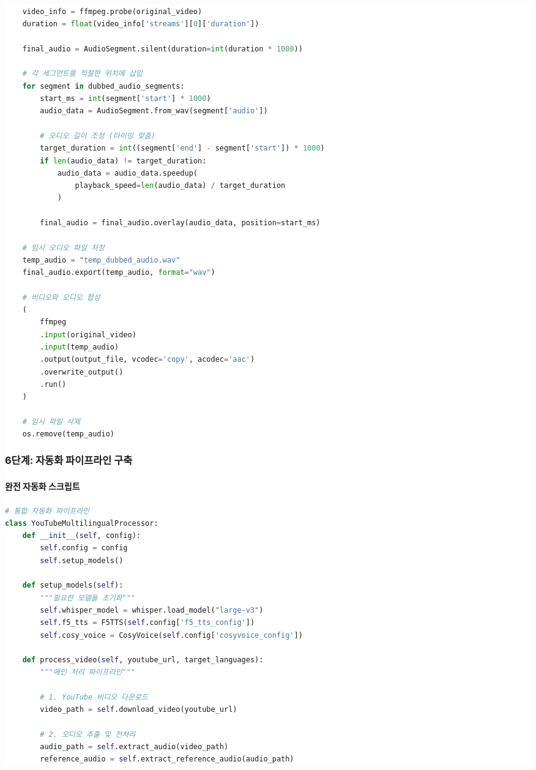 ```python
    video_info = ffmpeg.probe(original_video)
    duration = float(video_info['streams'][0]['duration'])
    
    final_audio = AudioSegment.silent(duration=int(duration * 1000))
    
    # 각 세그먼트를 적절한 위치에 삽입
    for segment in dubbed_audio_segments:
        start_ms = int(segment['start'] * 1000)
        audio_data = AudioSegment.from_wav(segment['audio'])
        
        # 오디오 길이 조정 (타이밍 맞춤)
        target_duration = int((segment['end'] - segment['start']) * 1000)
        if len(audio_data) != target_duration:
            audio_data = audio_data.speedup(
                playback_speed=len(audio_data) / target_duration
            )
        
        final_audio = final_audio.overlay(audio_data, position=start_ms)
    
    # 임시 오디오 파일 저장
    temp_audio = "temp_dubbed_audio.wav"
    final_audio.export(temp_audio, format="wav")
    
    # 비디오와 오디오 합성
    (
        ffmpeg
        .input(original_video)
        .input(temp_audio)
        .output(output_file, vcodec='copy', acodec='aac')
        .overwrite_output()
        .run()
    )
    
    # 임시 파일 삭제
    os.remove(temp_audio)
```

### 6단계: 자동화 파이프라인 구축

#### 완전 자동화 스크립트

```python
# 통합 자동화 파이프라인
class YouTubeMultilingualProcessor:
    def __init__(self, config):
        self.config = config
        self.setup_models()
    
    def setup_models(self):
        """필요한 모델들 초기화"""
        self.whisper_model = whisper.load_model("large-v3")
        self.f5_tts = F5TTS(self.config['f5_tts_config'])
        self.cosy_voice = CosyVoice(self.config['cosyvoice_config'])
    
    def process_video(self, youtube_url, target_languages):
        """메인 처리 파이프라인"""
        
        # 1. YouTube 비디오 다운로드
        video_path = self.download_video(youtube_url)
        
        # 2. 오디오 추출 및 전처리
        audio_path = self.extract_audio(video_path)
        reference_audio = self.extract_reference_audio(audio_path)
```